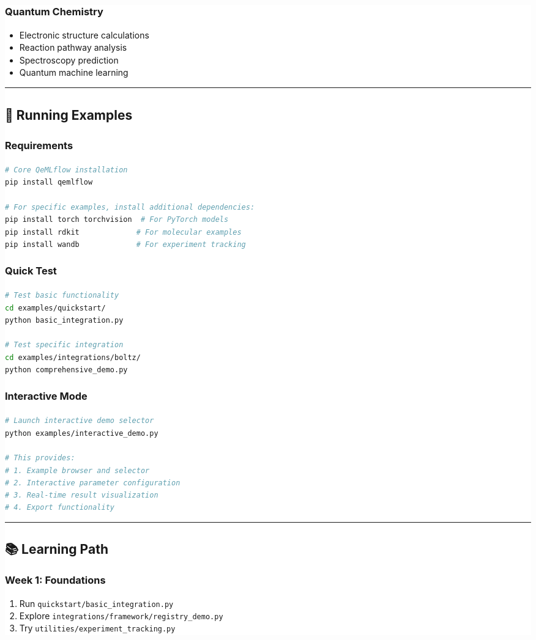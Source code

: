 ### **Quantum Chemistry**
- Electronic structure calculations
- Reaction pathway analysis
- Spectroscopy prediction
- Quantum machine learning

---

## 🔧 Running Examples

### **Requirements**
```bash
# Core QeMLflow installation
pip install qemlflow

# For specific examples, install additional dependencies:
pip install torch torchvision  # For PyTorch models
pip install rdkit             # For molecular examples
pip install wandb             # For experiment tracking
```

### **Quick Test**
```bash
# Test basic functionality
cd examples/quickstart/
python basic_integration.py

# Test specific integration
cd examples/integrations/boltz/
python comprehensive_demo.py
```

### **Interactive Mode**
```bash
# Launch interactive demo selector
python examples/interactive_demo.py

# This provides:
# 1. Example browser and selector
# 2. Interactive parameter configuration
# 3. Real-time result visualization
# 4. Export functionality
```

---

## 📚 Learning Path

### **Week 1: Foundations**
1. Run `quickstart/basic_integration.py`
2. Explore `integrations/framework/registry_demo.py`
3. Try `utilities/experiment_tracking.py`
